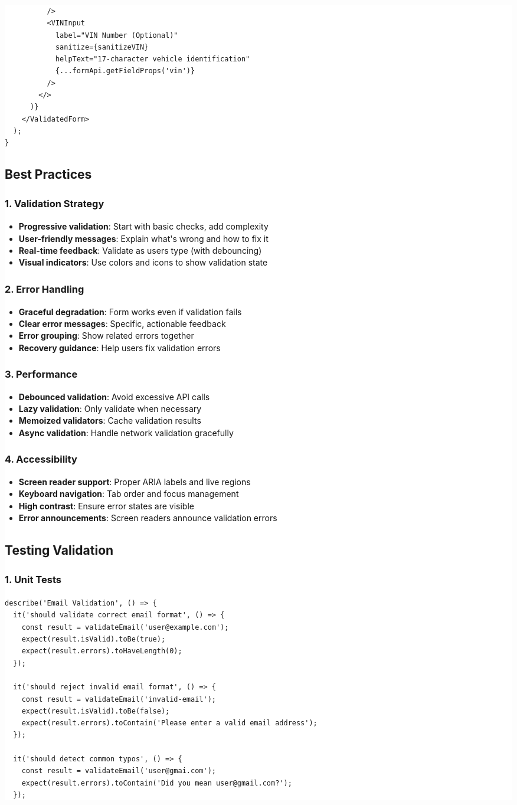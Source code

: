 ```tsx
          />
          <VINInput
            label="VIN Number (Optional)"
            sanitize={sanitizeVIN}
            helpText="17-character vehicle identification"
            {...formApi.getFieldProps('vin')}
          />
        </>
      )}
    </ValidatedForm>
  );
}
```

## Best Practices

### 1. Validation Strategy
- **Progressive validation**: Start with basic checks, add complexity
- **User-friendly messages**: Explain what's wrong and how to fix it
- **Real-time feedback**: Validate as users type (with debouncing)
- **Visual indicators**: Use colors and icons to show validation state

### 2. Error Handling
- **Graceful degradation**: Form works even if validation fails
- **Clear error messages**: Specific, actionable feedback
- **Error grouping**: Show related errors together
- **Recovery guidance**: Help users fix validation errors

### 3. Performance
- **Debounced validation**: Avoid excessive API calls
- **Lazy validation**: Only validate when necessary
- **Memoized validators**: Cache validation results
- **Async validation**: Handle network validation gracefully

### 4. Accessibility
- **Screen reader support**: Proper ARIA labels and live regions
- **Keyboard navigation**: Tab order and focus management
- **High contrast**: Ensure error states are visible
- **Error announcements**: Screen readers announce validation errors

## Testing Validation

### 1. Unit Tests
```tsx
describe('Email Validation', () => {
  it('should validate correct email format', () => {
    const result = validateEmail('user@example.com');
    expect(result.isValid).toBe(true);
    expect(result.errors).toHaveLength(0);
  });

  it('should reject invalid email format', () => {
    const result = validateEmail('invalid-email');
    expect(result.isValid).toBe(false);
    expect(result.errors).toContain('Please enter a valid email address');
  });

  it('should detect common typos', () => {
    const result = validateEmail('user@gmai.com');
    expect(result.errors).toContain('Did you mean user@gmail.com?');
  });
```
